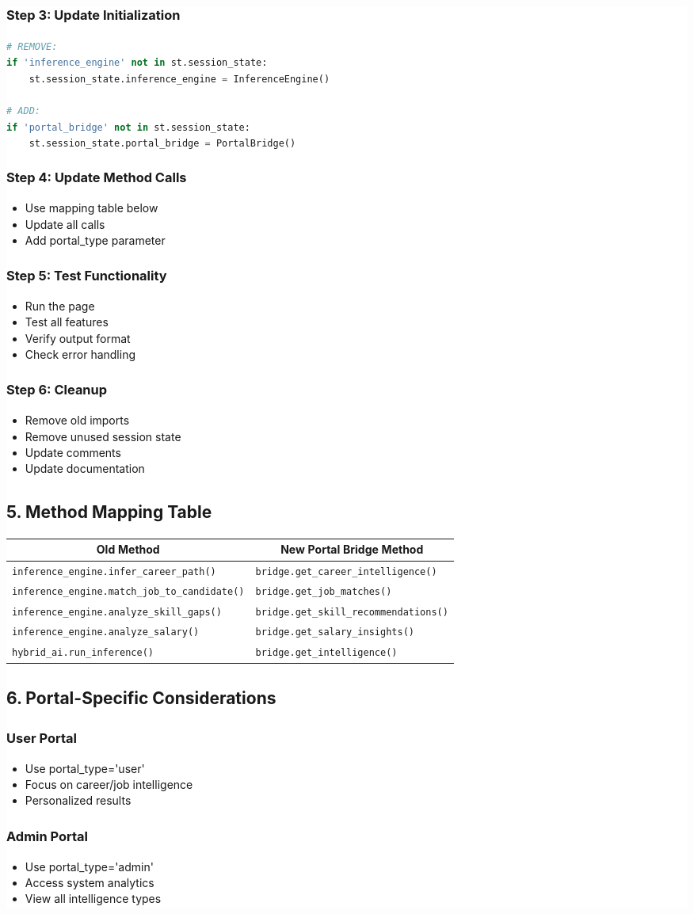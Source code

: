    ### Step 3: Update Initialization
   ```python
   # REMOVE:
   if 'inference_engine' not in st.session_state:
       st.session_state.inference_engine = InferenceEngine()
   
   # ADD:
   if 'portal_bridge' not in st.session_state:
       st.session_state.portal_bridge = PortalBridge()
   ```
   
   ### Step 4: Update Method Calls
   - Use mapping table below
   - Update all calls
   - Add portal_type parameter
   
   ### Step 5: Test Functionality
   - Run the page
   - Test all features
   - Verify output format
   - Check error handling
   
   ### Step 6: Cleanup
   - Remove old imports
   - Remove unused session state
   - Update comments
   - Update documentation

## 5. Method Mapping Table
   | Old Method | New Portal Bridge Method |
   |------------|--------------------------|
   | `inference_engine.infer_career_path()` | `bridge.get_career_intelligence()` |
   | `inference_engine.match_job_to_candidate()` | `bridge.get_job_matches()` |
   | `inference_engine.analyze_skill_gaps()` | `bridge.get_skill_recommendations()` |
   | `inference_engine.analyze_salary()` | `bridge.get_salary_insights()` |
   | `hybrid_ai.run_inference()` | `bridge.get_intelligence()` |

## 6. Portal-Specific Considerations
   ### User Portal
   - Use portal_type='user'
   - Focus on career/job intelligence
   - Personalized results
   
   ### Admin Portal
   - Use portal_type='admin'
   - Access system analytics
   - View all intelligence types
   